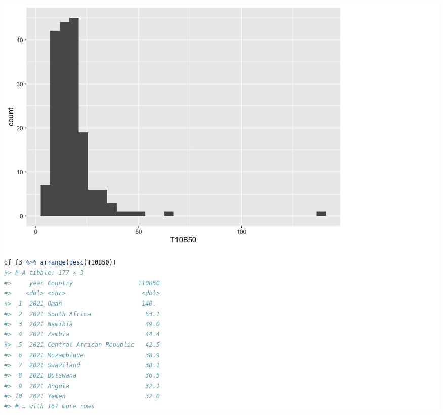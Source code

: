 <img src="10-tidyr_files/figure-html/unnamed-chunk-18-1.png" width="672" />




```r
df_f3 %>% arrange(desc(T10B50))
#> # A tibble: 177 × 3
#>     year Country                  T10B50
#>    <dbl> <chr>                     <dbl>
#>  1  2021 Oman                      140. 
#>  2  2021 South Africa               63.1
#>  3  2021 Namibia                    49.0
#>  4  2021 Zambia                     44.4
#>  5  2021 Central African Republic   42.5
#>  6  2021 Mozambique                 38.9
#>  7  2021 Swaziland                  38.1
#>  8  2021 Botswana                   36.5
#>  9  2021 Angola                     32.1
#> 10  2021 Yemen                      32.0
#> # … with 167 more rows
```
